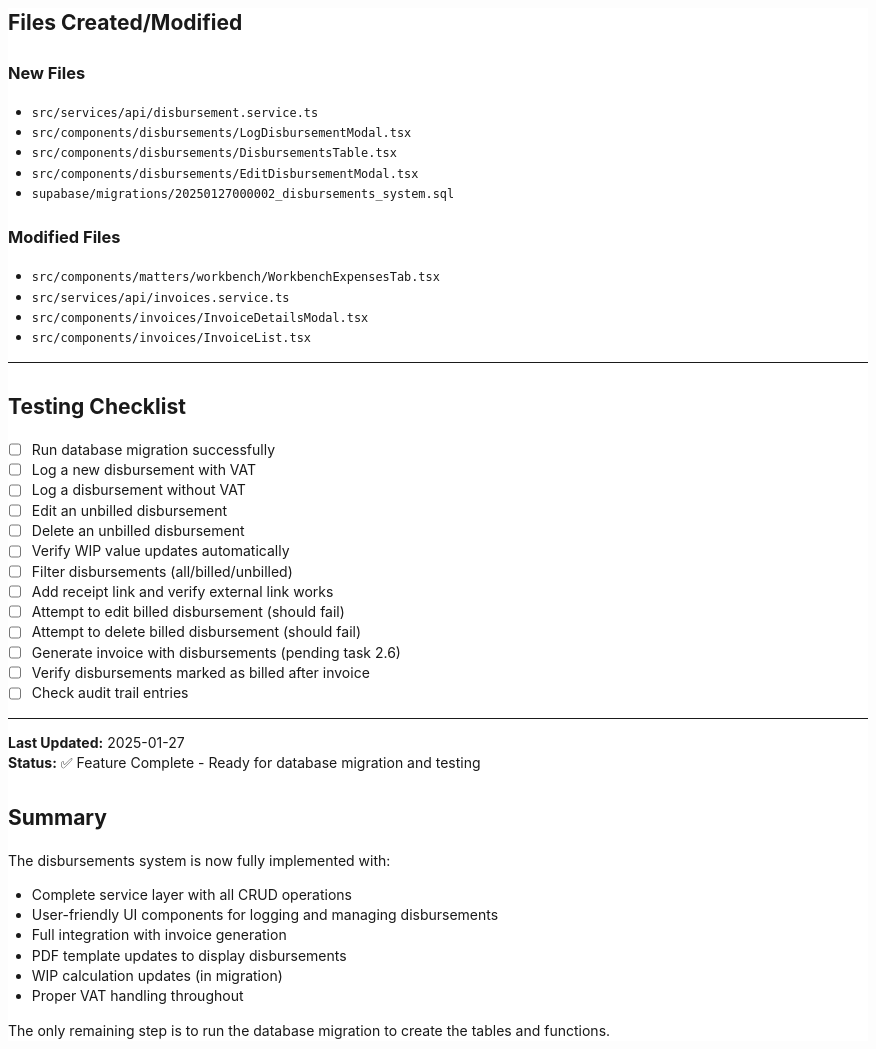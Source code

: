 
## Files Created/Modified

### New Files
- `src/services/api/disbursement.service.ts`
- `src/components/disbursements/LogDisbursementModal.tsx`
- `src/components/disbursements/DisbursementsTable.tsx`
- `src/components/disbursements/EditDisbursementModal.tsx`
- `supabase/migrations/20250127000002_disbursements_system.sql`

### Modified Files
- `src/components/matters/workbench/WorkbenchExpensesTab.tsx`
- `src/services/api/invoices.service.ts`
- `src/components/invoices/InvoiceDetailsModal.tsx`
- `src/components/invoices/InvoiceList.tsx`

---

## Testing Checklist

- [ ] Run database migration successfully
- [ ] Log a new disbursement with VAT
- [ ] Log a disbursement without VAT
- [ ] Edit an unbilled disbursement
- [ ] Delete an unbilled disbursement
- [ ] Verify WIP value updates automatically
- [ ] Filter disbursements (all/billed/unbilled)
- [ ] Add receipt link and verify external link works
- [ ] Attempt to edit billed disbursement (should fail)
- [ ] Attempt to delete billed disbursement (should fail)
- [ ] Generate invoice with disbursements (pending task 2.6)
- [ ] Verify disbursements marked as billed after invoice
- [ ] Check audit trail entries

---

**Last Updated:** 2025-01-27  
**Status:** ✅ Feature Complete - Ready for database migration and testing

## Summary

The disbursements system is now fully implemented with:
- Complete service layer with all CRUD operations
- User-friendly UI components for logging and managing disbursements
- Full integration with invoice generation
- PDF template updates to display disbursements
- WIP calculation updates (in migration)
- Proper VAT handling throughout

The only remaining step is to run the database migration to create the tables and functions.
